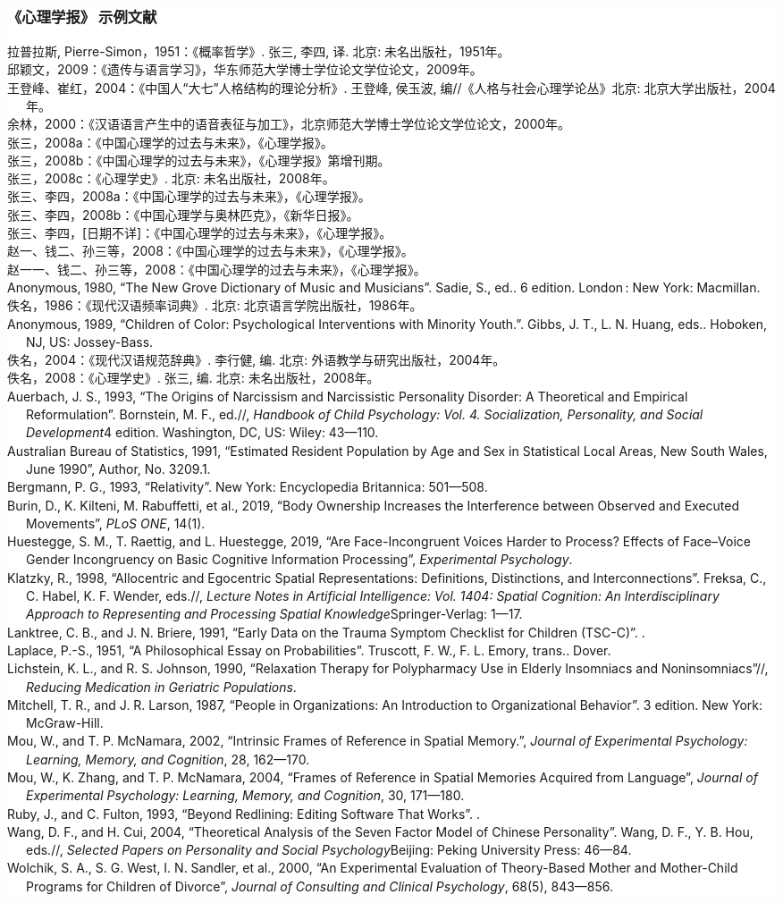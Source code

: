 ### 《心理学报》 示例文献

<div class="csl-bib-body hanging-indent">
  <div class="csl-entry">拉普拉斯, Pierre-Simon，1951：《概率哲学》. 张三, 李四, 译. 北京: 未名出版社，1951年。</div>
  <div class="csl-entry">邱颖文，2009：《遗传与语言学习》，华东师范大学博士学位论文学位论文，2009年。</div>
  <div class="csl-entry">王登峰、崔红，2004：《中国人“大七”人格结构的理论分析》. 王登峰, 侯玉波, 编//《人格与社会心理学论丛》北京: 北京大学出版社，2004年。</div>
  <div class="csl-entry">余林，2000：《汉语语言产生中的语音表征与加工》，北京师范大学博士学位论文学位论文，2000年。</div>
  <div class="csl-entry">张三，2008a：《中国心理学的过去与未来》，《心理学报》。</div>
  <div class="csl-entry">张三，2008b：《中国心理学的过去与未来》，《心理学报》第增刊期。</div>
  <div class="csl-entry">张三，2008c：《心理学史》. 北京: 未名出版社，2008年。</div>
  <div class="csl-entry">张三、李四，2008a：《中国心理学的过去与未来》，《心理学报》。</div>
  <div class="csl-entry">张三、李四，2008b：《中国心理学与奥林匹克》，《新华日报》。</div>
  <div class="csl-entry">张三、李四，[日期不详]：《中国心理学的过去与未来》，《心理学报》。</div>
  <div class="csl-entry">赵一、钱二、孙三等，2008：《中国心理学的过去与未来》，《心理学报》。</div>
  <div class="csl-entry">赵一一、钱二、孙三等，2008：《中国心理学的过去与未来》，《心理学报》。</div>
  <div class="csl-entry">Anonymous, 1980, “The New Grove Dictionary of Music and Musicians”. Sadie, S., ed.. 6 edition. London : New York: Macmillan.</div>
  <div class="csl-entry">佚名，1986：《现代汉语频率词典》. 北京: 北京语言学院出版社，1986年。</div>
  <div class="csl-entry">Anonymous, 1989, “Children of Color: Psychological Interventions with Minority Youth.”. Gibbs, J. T., L. N. Huang, eds.. Hoboken, NJ, US: Jossey-Bass.</div>
  <div class="csl-entry">佚名，2004：《现代汉语规范辞典》. 李行健, 编. 北京: 外语教学与研究出版社，2004年。</div>
  <div class="csl-entry">佚名，2008：《心理学史》. 张三, 编. 北京: 未名出版社，2008年。</div>
  <div class="csl-entry">Auerbach, J. S., 1993, “The Origins of Narcissism and Narcissistic Personality Disorder: A Theoretical and Empirical Reformulation”. Bornstein, M. F., ed.//, <i>Handbook of Child Psychology: Vol. 4. Socialization, Personality, and Social Development</i>4 edition. Washington, DC, US: Wiley: 43—110.</div>
  <div class="csl-entry">Australian Bureau of Statistics, 1991, “Estimated Resident Population by Age and Sex in Statistical Local Areas, New South Wales, June 1990”, Author, No. 3209.1.</div>
  <div class="csl-entry">Bergmann, P. G., 1993, “Relativity”. New York: Encyclopedia Britannica: 501—508.</div>
  <div class="csl-entry">Burin, D., K. Kilteni, M. Rabuffetti, et al., 2019, “Body Ownership Increases the Interference between Observed and Executed Movements”, <i>PLoS ONE</i>, 14(1).</div>
  <div class="csl-entry">Huestegge, S. M., T. Raettig, and L. Huestegge, 2019, “Are Face-Incongruent Voices Harder to Process? Effects of Face–Voice Gender Incongruency on Basic Cognitive Information Processing”, <i>Experimental Psychology</i>.</div>
  <div class="csl-entry">Klatzky, R., 1998, “Allocentric and Egocentric Spatial Representations: Definitions, Distinctions, and Interconnections”. Freksa, C., C. Habel, K. F. Wender, eds.//, <i>Lecture Notes in Artificial Intelligence: Vol. 1404: Spatial Cognition: An Interdisciplinary Approach to Representing and Processing Spatial Knowledge</i>Springer-Verlag: 1—17.</div>
  <div class="csl-entry">Lanktree, C. B., and J. N. Briere, 1991, “Early Data on the Trauma Symptom Checklist for Children (TSC-C)”. .</div>
  <div class="csl-entry">Laplace, P.-S., 1951, “A Philosophical Essay on Probabilities”. Truscott, F. W., F. L. Emory, trans.. Dover.</div>
  <div class="csl-entry">Lichstein, K. L., and R. S. Johnson, 1990, “Relaxation Therapy for Polypharmacy Use in Elderly Insomniacs and Noninsomniacs”//, <i>Reducing Medication in Geriatric Populations</i>.</div>
  <div class="csl-entry">Mitchell, T. R., and J. R. Larson, 1987, “People in Organizations: An Introduction to Organizational Behavior”. 3 edition. New York: McGraw-Hill.</div>
  <div class="csl-entry">Mou, W., and T. P. McNamara, 2002, “Intrinsic Frames of Reference in Spatial Memory.”, <i>Journal of Experimental Psychology: Learning, Memory, and Cognition</i>, 28, 162—170.</div>
  <div class="csl-entry">Mou, W., K. Zhang, and T. P. McNamara, 2004, “Frames of Reference in Spatial Memories Acquired from Language”, <i>Journal of Experimental Psychology: Learning, Memory, and Cognition</i>, 30, 171—180.</div>
  <div class="csl-entry">Ruby, J., and C. Fulton, 1993, “Beyond Redlining: Editing Software That Works”. .</div>
  <div class="csl-entry">Wang, D. F., and H. Cui, 2004, “Theoretical Analysis of the Seven Factor Model of Chinese Personality”. Wang, D. F., Y. B. Hou, eds.//, <i>Selected Papers on Personality and Social Psychology</i>Beijing: Peking University Press: 46—84.</div>
  <div class="csl-entry">Wolchik, S. A., S. G. West, I. N. Sandler, et al., 2000, “An Experimental Evaluation of Theory-Based Mother and Mother-Child Programs for Children of Divorce”, <i>Journal of Consulting and Clinical Psychology</i>, 68(5), 843—856.</div>